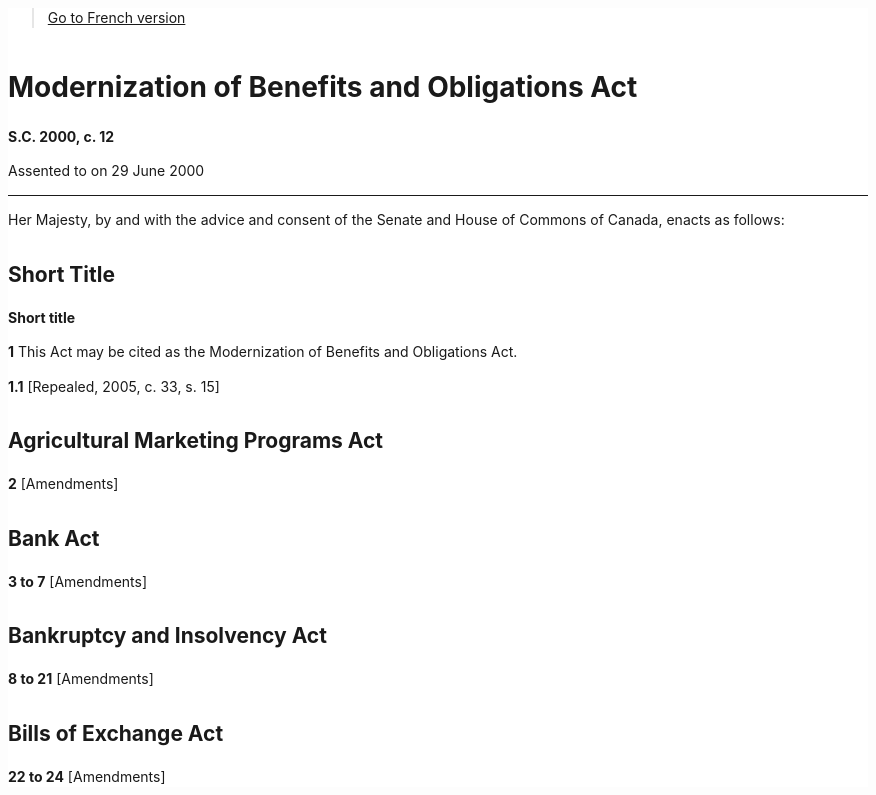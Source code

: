 > [Go to French version](/fr/Lois/Lois%20du%20Canada/2000/ch.%2012.md)

# Modernization of Benefits and Obligations Act

**S.C. 2000, c. 12**


Assented to on 29 June 2000

----------



Her Majesty, by and with the advice and consent of the Senate and House of Commons of Canada, enacts as follows:






## Short Title



**Short title**

**1** This Act may be cited as the Modernization of Benefits and Obligations Act.



**1.1** [Repealed, 2005, c. 33, s. 15]




## Agricultural Marketing Programs Act


**2** [Amendments]




## Bank Act


**3 to 7** [Amendments]




## Bankruptcy and Insolvency Act


**8 to 21** [Amendments]




## Bills of Exchange Act


**22 to 24** [Amendments]

